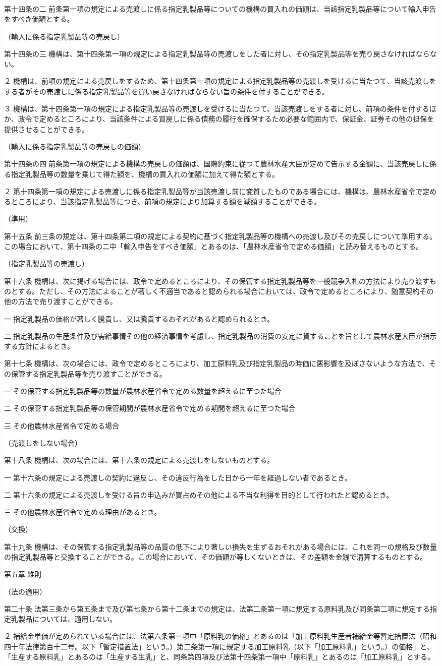 第十四条の二 前条第一項の規定による売渡しに係る指定乳製品等についての機構の買入れの価額は、当該指定乳製品等について輸入申告をすべき価額とする。

（輸入に係る指定乳製品等の売戻し）

第十四条の三 機構は、第十四条第一項の規定による指定乳製品等の売渡しをした者に対し、その指定乳製品等を売り戻さなければならない。

２ 機構は、前項の規定による売戻しをするため、第十四条第一項の規定による指定乳製品等の売渡しを受けるに当たつて、当該売渡しをする者がその売渡しに係る指定乳製品等を買い戻さなければならない旨の条件を付することができる。

３ 機構は、第十四条第一項の規定による指定乳製品等の売渡しを受けるに当たつて、当該売渡しをする者に対し、前項の条件を付するほか、政令で定めるところにより、当該条件による買戻しに係る債務の履行を確保するため必要な範囲内で、保証金、証券その他の担保を提供させることができる。

（輸入に係る指定乳製品等の売戻しの価額）

第十四条の四 前条第一項の規定による機構の売戻しの価額は、国際約束に従つて農林水産大臣が定めて告示する金額に、当該売戻しに係る指定乳製品等の数量を乗じて得た額を、機構の買入れの価額に加えて得た額とする。

２ 第十四条第一項の規定による売渡しに係る指定乳製品等が当該売渡し前に変質したものである場合には、機構は、農林水産省令で定めるところにより、当該指定乳製品等につき、前項の規定により加算する額を減額することができる。

（準用）

第十五条 前三条の規定は、第十四条第二項の規定による契約に基づく指定乳製品等の機構への売渡し及びその売戻しについて準用する。この場合において、第十四条の二中「輸入申告をすべき価額」とあるのは、「農林水産省令で定める価額」と読み替えるものとする。

（指定乳製品等の売渡し）

第十六条 機構は、次に掲げる場合には、政令で定めるところにより、その保管する指定乳製品等を一般競争入札の方法により売り渡すものとする。ただし、その方法によることが著しく不適当であると認められる場合においては、政令で定めるところにより、随意契約その他の方法で売り渡すことができる。

一 指定乳製品の価格が著しく騰貴し、又は騰貴するおそれがあると認められるとき。

二 指定乳製品の生産条件及び需給事情その他の経済事情を考慮し、指定乳製品の消費の安定に資することを旨として農林水産大臣が指示する方針によるとき。

第十七条 機構は、次の場合には、政令で定めるところにより、加工原料乳及び指定乳製品の時価に悪影響を及ぼさないような方法で、その保管する指定乳製品等を売り渡すことができる。

一 その保管する指定乳製品等の数量が農林水産省令で定める数量を超えるに至つた場合

二 その保管する指定乳製品等の保管期間が農林水産省令で定める期間を超えるに至つた場合

三 その他農林水産省令で定める場合

（売渡しをしない場合）

第十八条 機構は、次の場合には、第十六条の規定による売渡しをしないものとする。

一 第十六条の規定による売渡しの契約に違反し、その違反行為をした日から一年を経過しない者であるとき。

二 第十六条の規定による売渡しを受ける旨の申込みが買占めその他による不当な利得を目的として行われたと認めるとき。

三 その他農林水産省令で定める理由があるとき。

（交換）

第十九条 機構は、その保管する指定乳製品等の品質の低下により著しい損失を生ずるおそれがある場合には、これを同一の規格及び数量の指定乳製品等と交換することができる。この場合において、その価額が等しくないときは、その差額を金銭で清算するものとする。

第五章 雑則

（法の適用）

第二十条 法第三条から第五条まで及び第七条から第十二条までの規定は、法第二条第一項に規定する原料乳及び同条第二項に規定する指定乳製品については、適用しない。

２ 補給金単価が定められている場合には、法第六条第一項中「原料乳の価格」とあるのは「加工原料乳生産者補給金等暫定措置法（昭和四十年法律第百十二号。以下「暫定措置法」という。）第二条第一項に規定する加工原料乳（以下「加工原料乳」という。）の価格」と、「生産する原料乳」とあるのは「生産する生乳」と、同条第四項及び法第十四条第一項中「原料乳」とあるのは「加工原料乳」とする。
